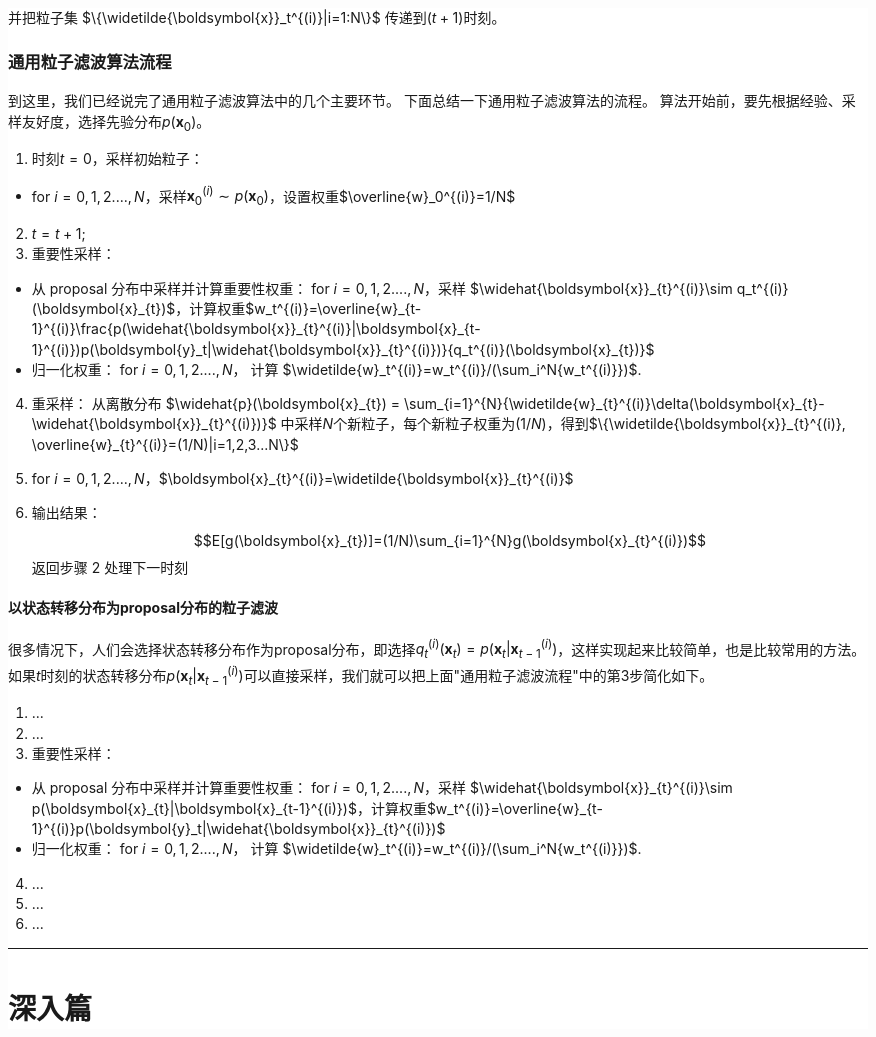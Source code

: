并把粒子集 $\{\widetilde{\boldsymbol{x}}_t^{(i)}|i=1:N\}$ 传递到$(t+1)$时刻。


### 通用粒子滤波算法流程
到这里，我们已经说完了通用粒子滤波算法中的几个主要环节。
下面总结一下通用粒子滤波算法的流程。
算法开始前，要先根据经验、采样友好度，选择先验分布$p(\boldsymbol{x}_0)$。

1. 时刻$t=0$，采样初始粒子： 
 - $\text{for }i=0,1,2....,N$，采样$\boldsymbol{x}_0^{(i)}\sim p(\boldsymbol{x}_0)$，设置权重$\overline{w}_0^{(i)}=1/N$

2. $t=t+1$;
3. 重要性采样：
 - 从 proposal 分布中采样并计算重要性权重：
$\text{for }i=0,1,2....,N$，采样 $\widehat{\boldsymbol{x}}_{t}^{(i)}\sim q_t^{(i)}(\boldsymbol{x}_{t})$，计算权重$w_t^{(i)}=\overline{w}_{t-1}^{(i)}\frac{p(\widehat{\boldsymbol{x}}_{t}^{(i)}|\boldsymbol{x}_{t-1}^{(i)})p(\boldsymbol{y}_t|\widehat{\boldsymbol{x}}_{t}^{(i)})}{q_t^{(i)}(\boldsymbol{x}_{t})}$
 - 归一化权重：
$\text{for }i=0,1,2....,N$， 计算 $\widetilde{w}_t^{(i)}=w_t^{(i)}/(\sum_i^N{w_t^{(i)}})$.

4. 重采样：
从离散分布 $\widehat{p}(\boldsymbol{x}_{t}) = \sum_{i=1}^{N}{\widetilde{w}_{t}^{(i)}\delta(\boldsymbol{x}_{t}-\widehat{\boldsymbol{x}}_{t}^{(i)})}$ 中采样$N$个新粒子，每个新粒子权重为$(1/N)$，得到$\{\widetilde{\boldsymbol{x}}_{t}^{(i)}, \overline{w}_{t}^{(i)}=(1/N)|i=1,2,3...N\}$

5. $\text{for }i=0,1,2....,N$，$\boldsymbol{x}_{t}^{(i)}=\widetilde{\boldsymbol{x}}_{t}^{(i)}$
6. 输出结果：
$$E[g(\boldsymbol{x}_{t})]=(1/N)\sum_{i=1}^{N}g(\boldsymbol{x}_{t}^{(i)})$$
返回步骤 2 处理下一时刻

#### 以状态转移分布为proposal分布的粒子滤波

很多情况下，人们会选择状态转移分布作为proposal分布，即选择$q_t^{(i)}(\boldsymbol{x}_{t})=p(\boldsymbol{x}_{t}|\boldsymbol{x}_{t-1}^{(i)})$，这样实现起来比较简单，也是比较常用的方法。
如果$t$时刻的状态转移分布$p(\boldsymbol{x}_{t}|\boldsymbol{x}_{t-1}^{(i)})$可以直接采样，我们就可以把上面"通用粒子滤波流程"中的第3步简化如下。
1. ...
2. ...
3. 重要性采样：
 - 从 proposal 分布中采样并计算重要性权重：
$\text{for }i=0,1,2....,N$，采样 $\widehat{\boldsymbol{x}}_{t}^{(i)}\sim p(\boldsymbol{x}_{t}|\boldsymbol{x}_{t-1}^{(i)})$，计算权重$w_t^{(i)}=\overline{w}_{t-1}^{(i)}p(\boldsymbol{y}_t|\widehat{\boldsymbol{x}}_{t}^{(i)})$
 - 归一化权重：
$\text{for }i=0,1,2....,N$， 计算 $\widetilde{w}_t^{(i)}=w_t^{(i)}/(\sum_i^N{w_t^{(i)}})$.

4. ...
5. ...
6. ...


---------------------------------------


# 深入篇
